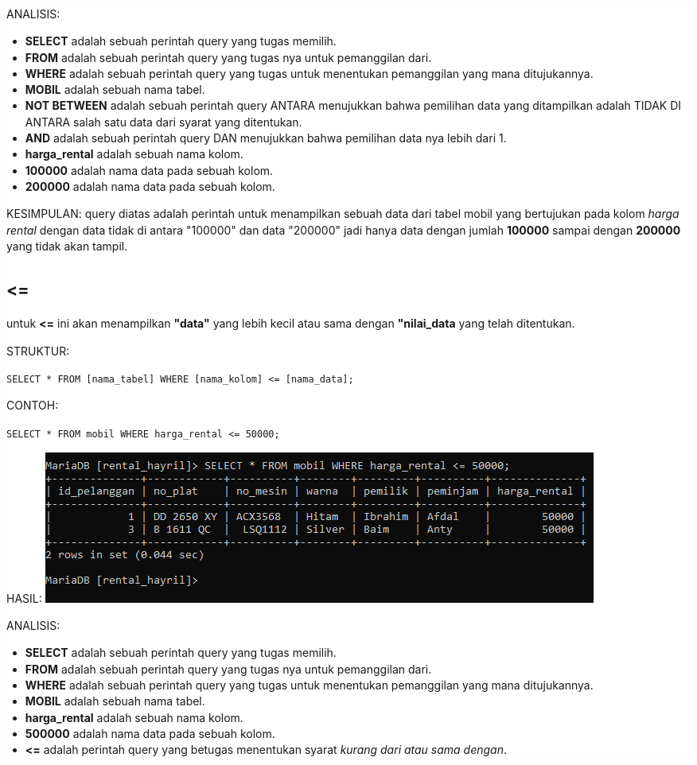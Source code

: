 ANALISIS:
- **SELECT** adalah sebuah perintah query yang tugas memilih.
- **FROM** adalah sebuah perintah query yang tugas nya untuk pemanggilan dari.
- **WHERE** adalah sebuah perintah query yang tugas untuk menentukan pemanggilan yang mana ditujukannya.
- **MOBIL** adalah sebuah nama tabel.
- **NOT BETWEEN** adalah sebuah perintah query ANTARA menujukkan bahwa pemilihan data yang ditampilkan adalah  TIDAK DI ANTARA salah satu data  dari syarat yang  ditentukan.
- **AND** adalah sebuah perintah query DAN menujukkan bahwa pemilihan data nya lebih dari 1.
- **harga_rental** adalah sebuah nama kolom.
- **100000** adalah nama data pada sebuah kolom.
- **200000** adalah nama data pada sebuah kolom.

KESIMPULAN:
query diatas adalah perintah untuk menampilkan sebuah data dari tabel mobil yang bertujukan pada kolom *harga rental* dengan data tidak di antara "100000" dan  data "200000"  jadi hanya data  dengan jumlah **100000** sampai dengan **200000** yang tidak akan tampil.


## <= 
untuk **<=** ini akan menampilkan **"data"** yang lebih kecil atau sama dengan **"nilai_data** yang telah ditentukan.

STRUKTUR:
```MYSQL
SELECT * FROM [nama_tabel] WHERE [nama_kolom] <= [nama_data];
```
CONTOH:
```mysql 
SELECT * FROM mobil WHERE harga_rental <= 50000;
```

HASIL:
![gambar](GAMBARBASDAT/kecilsama.png)

ANALISIS:
- **SELECT** adalah sebuah perintah query yang tugas memilih.
- **FROM** adalah sebuah perintah query yang tugas nya untuk pemanggilan dari.
- **WHERE** adalah sebuah perintah query yang tugas untuk menentukan pemanggilan yang mana ditujukannya.
- **MOBIL** adalah sebuah nama tabel.
- **harga_rental** adalah sebuah nama kolom.
- **500000** adalah nama data pada sebuah kolom.
- **<=** adalah perintah query yang betugas menentukan syarat *kurang dari atau sama dengan*.
